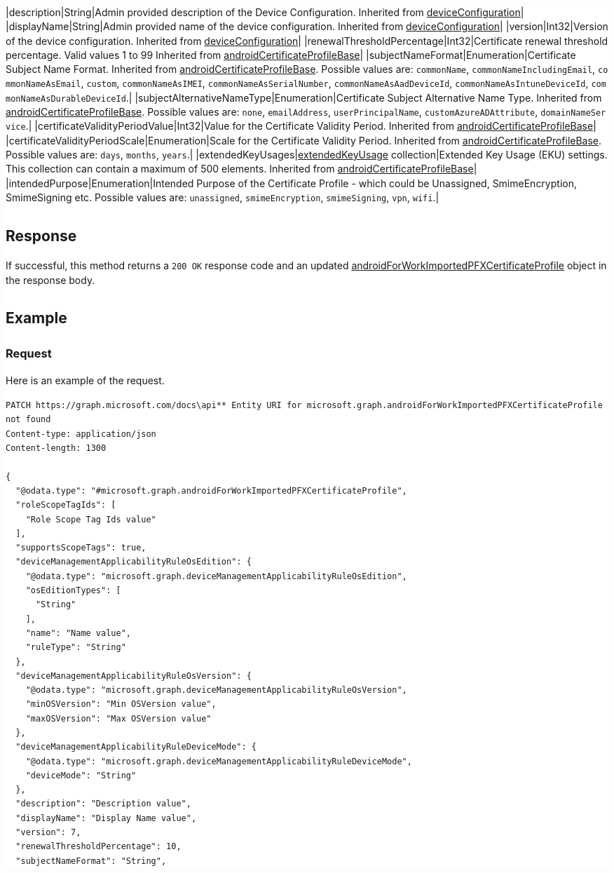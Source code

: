|description|String|Admin provided description of the Device Configuration. Inherited from [deviceConfiguration](../resources/deviceConfiguration.md)|
|displayName|String|Admin provided name of the device configuration. Inherited from [deviceConfiguration](../resources/deviceConfiguration.md)|
|version|Int32|Version of the device configuration. Inherited from [deviceConfiguration](../resources/deviceConfiguration.md)|
|renewalThresholdPercentage|Int32|Certificate renewal threshold percentage. Valid values 1 to 99 Inherited from [androidCertificateProfileBase](../resources/androidCertificateProfileBase.md)|
|subjectNameFormat|Enumeration|Certificate Subject Name Format. Inherited from [androidCertificateProfileBase](../resources/androidCertificateProfileBase.md). Possible values are: `commonName`, `commonNameIncludingEmail`, `commonNameAsEmail`, `custom`, `commonNameAsIMEI`, `commonNameAsSerialNumber`, `commonNameAsAadDeviceId`, `commonNameAsIntuneDeviceId`, `commonNameAsDurableDeviceId`.|
|subjectAlternativeNameType|Enumeration|Certificate Subject Alternative Name Type. Inherited from [androidCertificateProfileBase](../resources/androidCertificateProfileBase.md). Possible values are: `none`, `emailAddress`, `userPrincipalName`, `customAzureADAttribute`, `domainNameService`.|
|certificateValidityPeriodValue|Int32|Value for the Certificate Validity Period. Inherited from [androidCertificateProfileBase](../resources/androidCertificateProfileBase.md)|
|certificateValidityPeriodScale|Enumeration|Scale for the Certificate Validity Period. Inherited from [androidCertificateProfileBase](../resources/androidCertificateProfileBase.md). Possible values are: `days`, `months`, `years`.|
|extendedKeyUsages|[extendedKeyUsage](../resources/extendedKeyUsage.md) collection|Extended Key Usage (EKU) settings. This collection can contain a maximum of 500 elements. Inherited from [androidCertificateProfileBase](../resources/androidCertificateProfileBase.md)|
|intendedPurpose|Enumeration|Intended Purpose of the Certificate Profile - which could be Unassigned, SmimeEncryption, SmimeSigning etc. Possible values are: `unassigned`, `smimeEncryption`, `smimeSigning`, `vpn`, `wifi`.|



## Response
If successful, this method returns a `200 OK` response code and an updated [androidForWorkImportedPFXCertificateProfile](../resources/androidforworkimportedpfxcertificateprofile.md) object in the response body.

## Example

### Request
Here is an example of the request.

``` http
PATCH https://graph.microsoft.com/docs\api** Entity URI for microsoft.graph.androidForWorkImportedPFXCertificateProfile not found
Content-type: application/json
Content-length: 1300

{
  "@odata.type": "#microsoft.graph.androidForWorkImportedPFXCertificateProfile",
  "roleScopeTagIds": [
    "Role Scope Tag Ids value"
  ],
  "supportsScopeTags": true,
  "deviceManagementApplicabilityRuleOsEdition": {
    "@odata.type": "microsoft.graph.deviceManagementApplicabilityRuleOsEdition",
    "osEditionTypes": [
      "String"
    ],
    "name": "Name value",
    "ruleType": "String"
  },
  "deviceManagementApplicabilityRuleOsVersion": {
    "@odata.type": "microsoft.graph.deviceManagementApplicabilityRuleOsVersion",
    "minOSVersion": "Min OSVersion value",
    "maxOSVersion": "Max OSVersion value"
  },
  "deviceManagementApplicabilityRuleDeviceMode": {
    "@odata.type": "microsoft.graph.deviceManagementApplicabilityRuleDeviceMode",
    "deviceMode": "String"
  },
  "description": "Description value",
  "displayName": "Display Name value",
  "version": 7,
  "renewalThresholdPercentage": 10,
  "subjectNameFormat": "String",
```